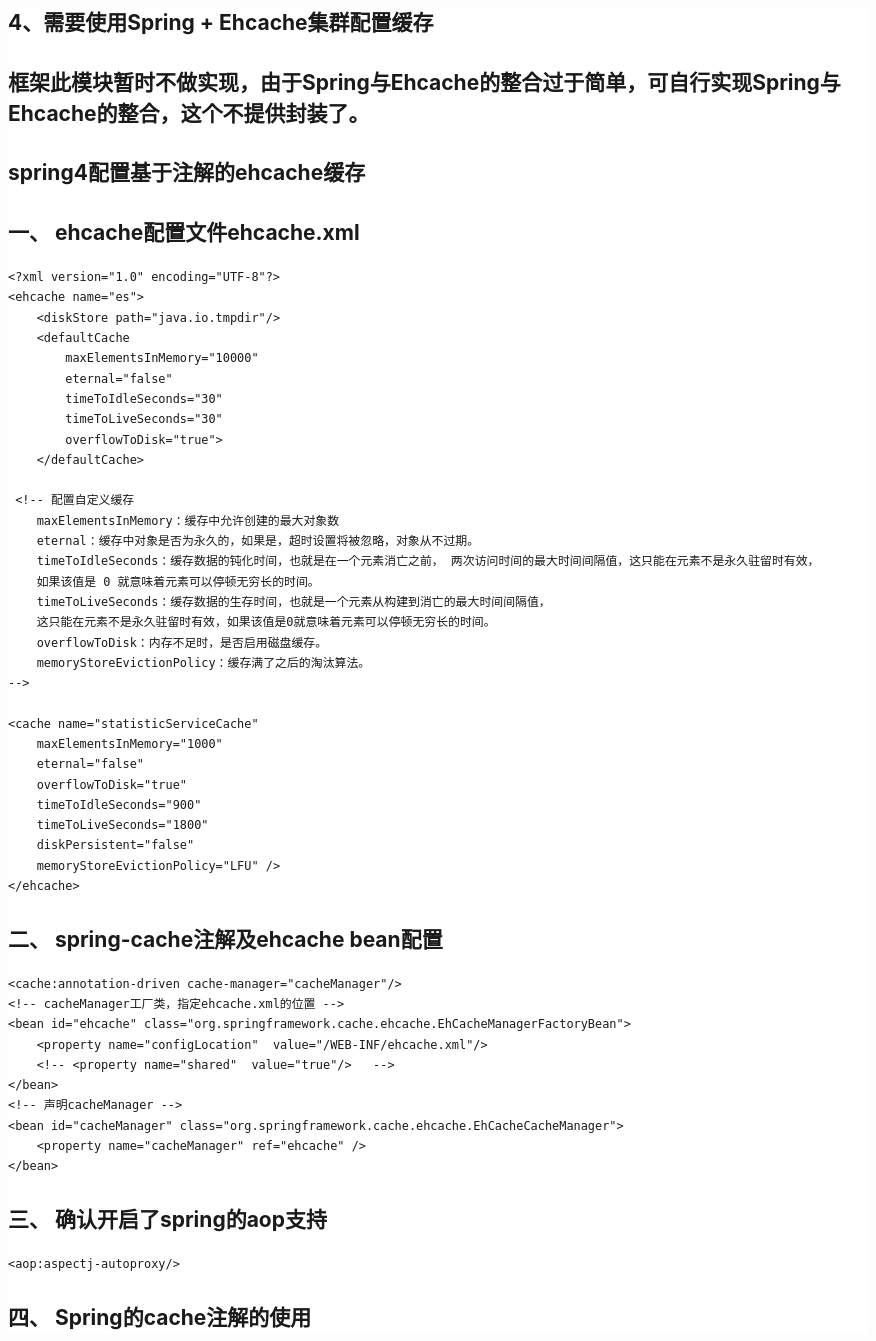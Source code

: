 ## 4、需要使用Spring + Ehcache集群配置缓存
  
## 框架此模块暂时不做实现，由于Spring与Ehcache的整合过于简单，可自行实现Spring与Ehcache的整合，这个不提供封装了。
## spring4配置基于注解的ehcache缓存
## 一、 ehcache配置文件ehcache.xml
```
<?xml version="1.0" encoding="UTF-8"?>
<ehcache name="es">
    <diskStore path="java.io.tmpdir"/>
    <defaultCache
        maxElementsInMemory="10000" 
		eternal="false"
		timeToIdleSeconds="30" 
		timeToLiveSeconds="30" 
		overflowToDisk="true">
    </defaultCache>
 
 <!-- 配置自定义缓存 
	maxElementsInMemory：缓存中允许创建的最大对象数 
	eternal：缓存中对象是否为永久的，如果是，超时设置将被忽略，对象从不过期。 
	timeToIdleSeconds：缓存数据的钝化时间，也就是在一个元素消亡之前， 两次访问时间的最大时间间隔值，这只能在元素不是永久驻留时有效， 
	如果该值是 0 就意味着元素可以停顿无穷长的时间。
	timeToLiveSeconds：缓存数据的生存时间，也就是一个元素从构建到消亡的最大时间间隔值， 
	这只能在元素不是永久驻留时有效，如果该值是0就意味着元素可以停顿无穷长的时间。 
	overflowToDisk：内存不足时，是否启用磁盘缓存。 
	memoryStoreEvictionPolicy：缓存满了之后的淘汰算法。 
-->

<cache name="statisticServiceCache" 
	maxElementsInMemory="1000"
	eternal="false" 
	overflowToDisk="true" 
	timeToIdleSeconds="900"
	timeToLiveSeconds="1800" 
	diskPersistent="false"
	memoryStoreEvictionPolicy="LFU" />
</ehcache>
```
## 二、 spring-cache注解及ehcache bean配置
```
<cache:annotation-driven cache-manager="cacheManager"/>
<!-- cacheManager工厂类，指定ehcache.xml的位置 -->
<bean id="ehcache" class="org.springframework.cache.ehcache.EhCacheManagerFactoryBean">
	<property name="configLocation"  value="/WEB-INF/ehcache.xml"/>
	<!-- <property name="shared"  value="true"/>   -->  
</bean>
<!-- 声明cacheManager -->
<bean id="cacheManager" class="org.springframework.cache.ehcache.EhCacheCacheManager">
	<property name="cacheManager" ref="ehcache" />
</bean>
```
## 三、 确认开启了spring的aop支持
```
<aop:aspectj-autoproxy/>
```
## 四、 Spring的cache注解的使用